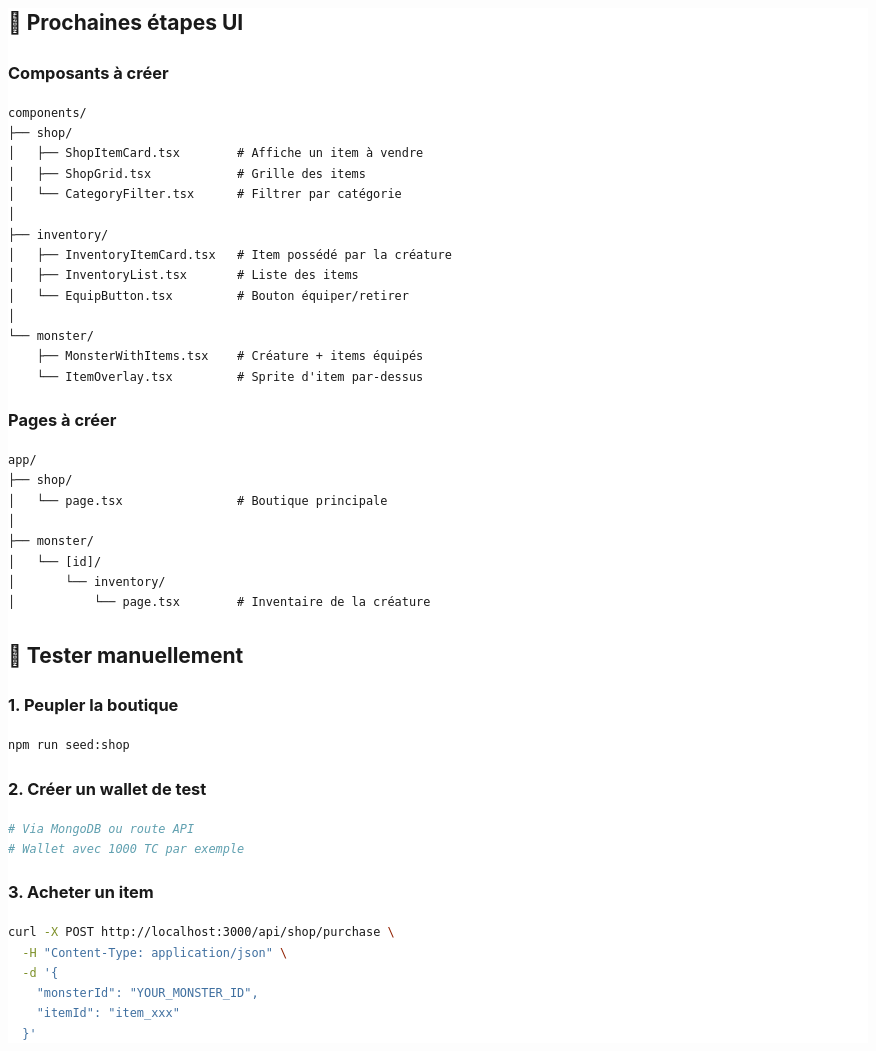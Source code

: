 ## 🎨 Prochaines étapes UI

### Composants à créer

```
components/
├── shop/
│   ├── ShopItemCard.tsx        # Affiche un item à vendre
│   ├── ShopGrid.tsx            # Grille des items
│   └── CategoryFilter.tsx      # Filtrer par catégorie
│
├── inventory/
│   ├── InventoryItemCard.tsx   # Item possédé par la créature
│   ├── InventoryList.tsx       # Liste des items
│   └── EquipButton.tsx         # Bouton équiper/retirer
│
└── monster/
    ├── MonsterWithItems.tsx    # Créature + items équipés
    └── ItemOverlay.tsx         # Sprite d'item par-dessus
```

### Pages à créer

```
app/
├── shop/
│   └── page.tsx                # Boutique principale
│
├── monster/
│   └── [id]/
│       └── inventory/
│           └── page.tsx        # Inventaire de la créature
```

## 🧪 Tester manuellement

### 1. Peupler la boutique
```bash
npm run seed:shop
```

### 2. Créer un wallet de test
```bash
# Via MongoDB ou route API
# Wallet avec 1000 TC par exemple
```

### 3. Acheter un item
```bash
curl -X POST http://localhost:3000/api/shop/purchase \
  -H "Content-Type: application/json" \
  -d '{
    "monsterId": "YOUR_MONSTER_ID",
    "itemId": "item_xxx"
  }'
```
